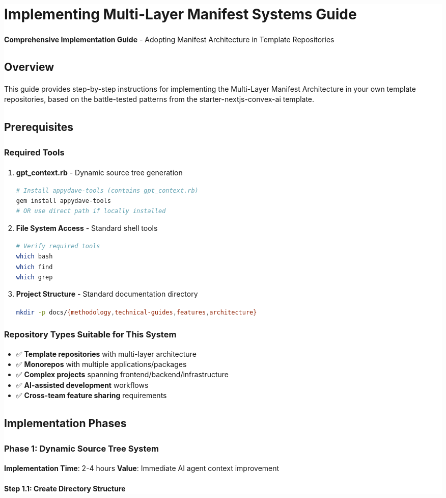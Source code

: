 # Implementing Multi-Layer Manifest Systems Guide

**Comprehensive Implementation Guide** - Adopting Manifest Architecture in Template Repositories

## Overview

This guide provides step-by-step instructions for implementing the Multi-Layer Manifest Architecture in your own template repositories, based on the battle-tested patterns from the starter-nextjs-convex-ai template.

## Prerequisites

### Required Tools

1. **gpt_context.rb** - Dynamic source tree generation

   ```bash
   # Install appydave-tools (contains gpt_context.rb)
   gem install appydave-tools
   # OR use direct path if locally installed
   ```

2. **File System Access** - Standard shell tools

   ```bash
   # Verify required tools
   which bash
   which find
   which grep
   ```

3. **Project Structure** - Standard documentation directory
   ```bash
   mkdir -p docs/{methodology,technical-guides,features,architecture}
   ```

### Repository Types Suitable for This System

- ✅ **Template repositories** with multi-layer architecture
- ✅ **Monorepos** with multiple applications/packages
- ✅ **Complex projects** spanning frontend/backend/infrastructure
- ✅ **AI-assisted development** workflows
- ✅ **Cross-team feature sharing** requirements

## Implementation Phases

### Phase 1: Dynamic Source Tree System

**Implementation Time**: 2-4 hours
**Value**: Immediate AI agent context improvement

#### Step 1.1: Create Directory Structure
